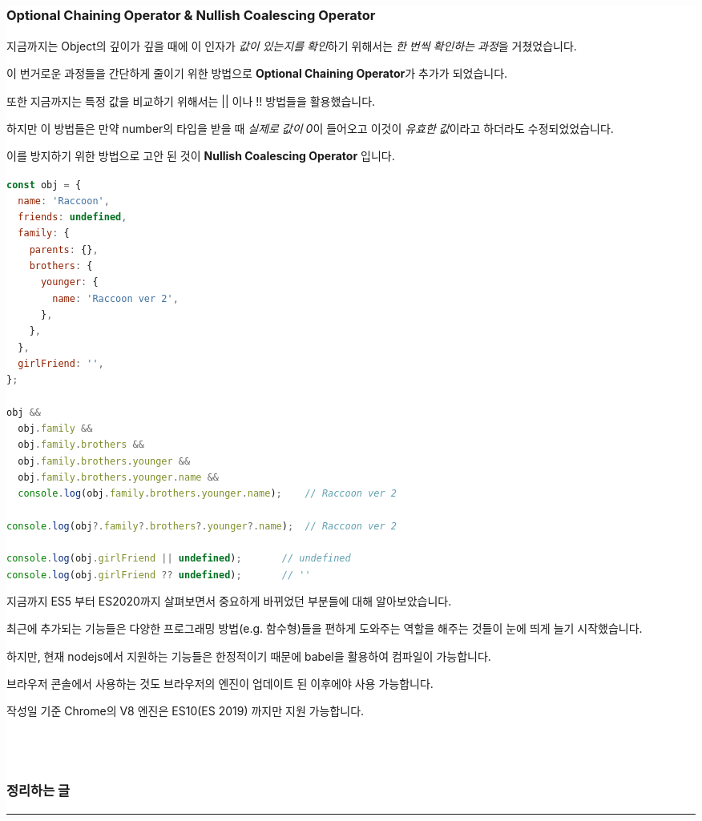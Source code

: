### Optional Chaining Operator & Nullish Coalescing Operator

지금까지는 Object의 깊이가 깊을 때에 이 인자가 *값이 있는지를 확인*하기 위해서는 *한 번씩 확인하는 과정*을 거쳤었습니다.

이 번거로운 과정들을 간단하게 줄이기 위한 방법으로 **Optional Chaining Operator**가 추가가 되었습니다.

또한 지금까지는 특정 값을 비교하기 위해서는 || 이나 !! 방법들을 활용했습니다.

하지만 이 방법들은 만약 number의 타입을 받을 때 *실제로 값이 0*이 들어오고 이것이 *유효한 값*이라고 하더라도 수정되었었습니다.

이를 방지하기 위한 방법으로 고안 된 것이 **Nullish Coalescing Operator** 입니다.

```JavaScript
const obj = {
  name: 'Raccoon',
  friends: undefined,
  family: {
    parents: {},
    brothers: {
      younger: {
        name: 'Raccoon ver 2',
      },
    },
  },
  girlFriend: '',
};

obj &&
  obj.family &&
  obj.family.brothers &&
  obj.family.brothers.younger &&
  obj.family.brothers.younger.name &&
  console.log(obj.family.brothers.younger.name);    // Raccoon ver 2

console.log(obj?.family?.brothers?.younger?.name);  // Raccoon ver 2

console.log(obj.girlFriend || undefined);       // undefined
console.log(obj.girlFriend ?? undefined);       // ''

```

지금까지 ES5 부터 ES2020까지 살펴보면서 중요하게 바뀌었던 부분들에 대해 알아보았습니다.

최근에 추가되는 기능들은 다양한 프로그래밍 방법(e.g. 함수형)들을 편하게 도와주는 역할을 해주는 것들이 눈에 띄게 늘기 시작했습니다.

하지만, 현재 nodejs에서 지원하는 기능들은 한정적이기 때문에 babel을 활용하여 컴파일이 가능합니다.

브라우저 콘솔에서 사용하는 것도 브라우저의 엔진이 업데이트 된 이후에야 사용 가능합니다.

작성일 기준 Chrome의 V8 엔진은 ES10(ES 2019) 까지만 지원 가능합니다.

<br></br>

### 정리하는 글

---